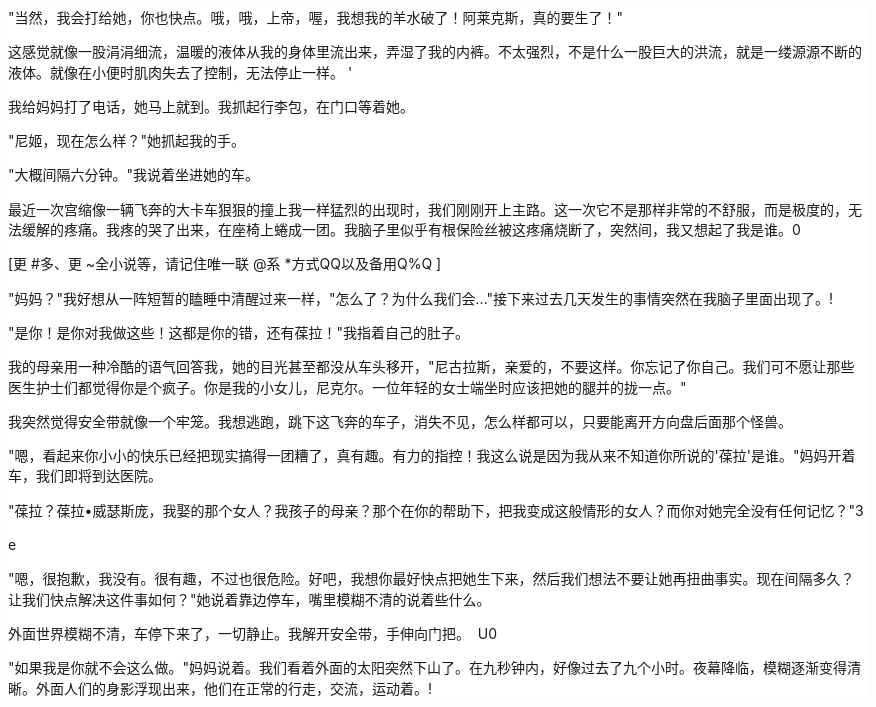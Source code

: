 

"当然，我会打给她，你也快点。哦，哦，上帝，喔，我想我的羊水破了！阿莱克斯，真的要生了！"



这感觉就像一股涓涓细流，温暖的液体从我的身体里流出来，弄湿了我的内裤。不太强烈，不是什么一股巨大的洪流，就是一缕源源不断的液体。就像在小便时肌肉失去了控制，无法停止一样。 '





我给妈妈打了电话，她马上就到。我抓起行李包，在门口等着她。



"尼姬，现在怎么样？"她抓起我的手。



"大概间隔六分钟。"我说着坐进她的车。





最近一次宫缩像一辆飞奔的大卡车狠狠的撞上我一样猛烈的出现时，我们刚刚开上主路。这一次它不是那样非常的不舒服，而是极度的，无法缓解的疼痛。我疼的哭了出来，在座椅上蜷成一团。我脑子里似乎有根保险丝被这疼痛烧断了，突然间，我又想起了我是谁。0



 [更 #多、更 ~全小说等，请记住唯一联 @系 *方式QQ以及备用Q%Q ]



"妈妈？"我好想从一阵短暂的瞌睡中清醒过来一样，"怎么了？为什么我们会..."接下来过去几天发生的事情突然在我脑子里面出现了。!





"是你！是你对我做这些！这都是你的错，还有葆拉！"我指着自己的肚子。





我的母亲用一种冷酷的语气回答我，她的目光甚至都没从车头移开，"尼古拉斯，亲爱的，不要这样。你忘记了你自己。我们可不愿让那些医生护士们都觉得你是个疯子。你是我的小女儿，尼克尔。一位年轻的女士端坐时应该把她的腿并的拢一点。"



我突然觉得安全带就像一个牢笼。我想逃跑，跳下这飞奔的车子，消失不见，怎么样都可以，只要能离开方向盘后面那个怪兽。



"嗯，看起来你小小的快乐已经把现实搞得一团糟了，真有趣。有力的指控！我这么说是因为我从来不知道你所说的'葆拉'是谁。"妈妈开着车，我们即将到达医院。





"葆拉？葆拉•威瑟斯庞，我娶的那个女人？我孩子的母亲？那个在你的帮助下，把我变成这般情形的女人？而你对她完全没有任何记忆？"3

e


"嗯，很抱歉，我没有。很有趣，不过也很危险。好吧，我想你最好快点把她生下来，然后我们想法不要让她再扭曲事实。现在间隔多久？让我们快点解决这件事如何？"她说着靠边停车，嘴里模糊不清的说着些什么。





外面世界模糊不清，车停下来了，一切静止。我解开安全带，手伸向门把。  U0



"如果我是你就不会这么做。"妈妈说着。我们看着外面的太阳突然下山了。在九秒钟内，好像过去了九个小时。夜幕降临，模糊逐渐变得清晰。外面人们的身影浮现出来，他们在正常的行走，交流，运动着。!
